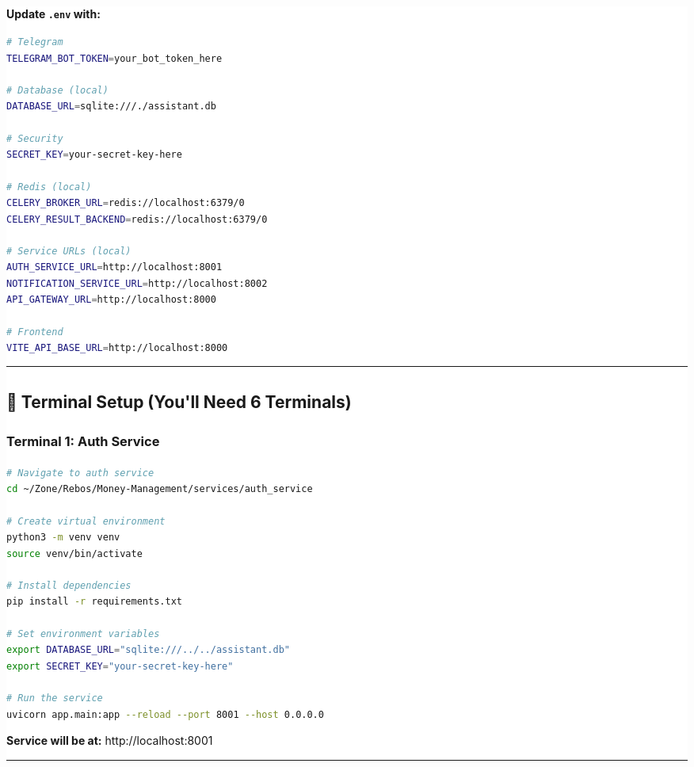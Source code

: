 **Update `.env` with:**
```bash
# Telegram
TELEGRAM_BOT_TOKEN=your_bot_token_here

# Database (local)
DATABASE_URL=sqlite:///./assistant.db

# Security
SECRET_KEY=your-secret-key-here

# Redis (local)
CELERY_BROKER_URL=redis://localhost:6379/0
CELERY_RESULT_BACKEND=redis://localhost:6379/0

# Service URLs (local)
AUTH_SERVICE_URL=http://localhost:8001
NOTIFICATION_SERVICE_URL=http://localhost:8002
API_GATEWAY_URL=http://localhost:8000

# Frontend
VITE_API_BASE_URL=http://localhost:8000
```

---

## 🔧 Terminal Setup (You'll Need 6 Terminals)

### Terminal 1: Auth Service

```bash
# Navigate to auth service
cd ~/Zone/Rebos/Money-Management/services/auth_service

# Create virtual environment
python3 -m venv venv
source venv/bin/activate

# Install dependencies
pip install -r requirements.txt

# Set environment variables
export DATABASE_URL="sqlite:///../../assistant.db"
export SECRET_KEY="your-secret-key-here"

# Run the service
uvicorn app.main:app --reload --port 8001 --host 0.0.0.0
```

**Service will be at:** http://localhost:8001

---
